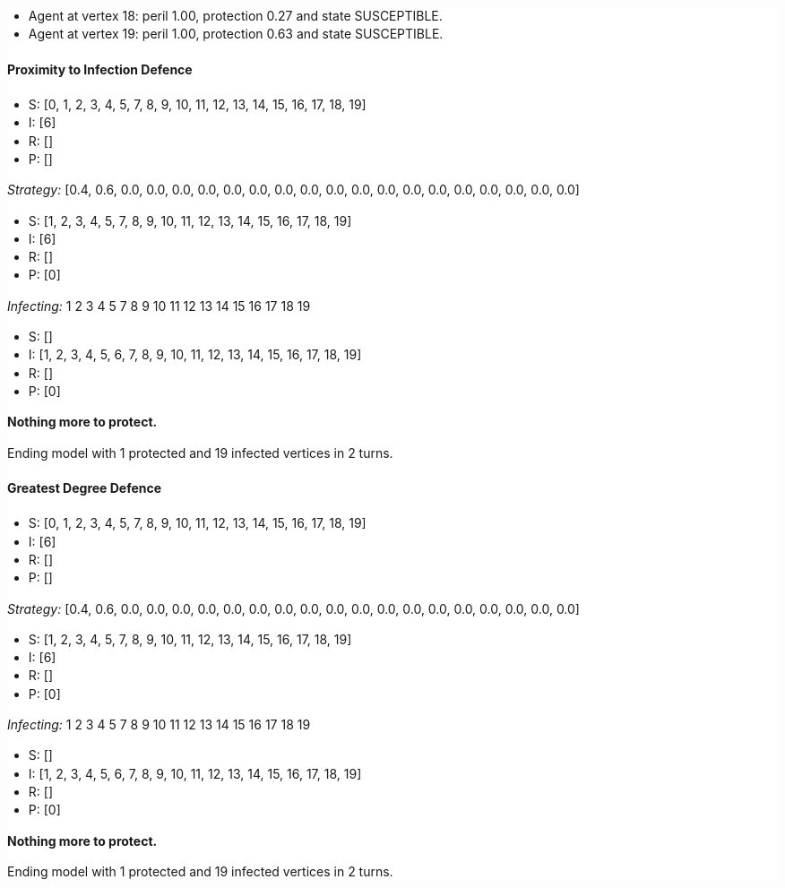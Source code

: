 * Agent at vertex 18: peril 1.00, protection 0.27 and state SUSCEPTIBLE.
* Agent at vertex 19: peril 1.00, protection 0.63 and state SUSCEPTIBLE.
#### Proximity to Infection Defence

 * S: [0, 1, 2, 3, 4, 5, 7, 8, 9, 10, 11, 12, 13, 14, 15, 16, 17, 18, 19]
 * I: [6]
 * R: []
 * P: []

_Strategy:_ [0.4, 0.6, 0.0, 0.0, 0.0, 0.0, 0.0, 0.0, 0.0, 0.0, 0.0, 0.0, 0.0, 0.0, 0.0, 0.0, 0.0, 0.0, 0.0, 0.0]

 * S: [1, 2, 3, 4, 5, 7, 8, 9, 10, 11, 12, 13, 14, 15, 16, 17, 18, 19]
 * I: [6]
 * R: []
 * P: [0]

_Infecting:_ 1 2 3 4 5 7 8 9 10 11 12 13 14 15 16 17 18 19 


 * S: []
 * I: [1, 2, 3, 4, 5, 6, 7, 8, 9, 10, 11, 12, 13, 14, 15, 16, 17, 18, 19]
 * R: []
 * P: [0]

__Nothing more to protect.__

Ending model with 1 protected and 19 infected vertices in 2 turns.



#### Greatest Degree Defence

 * S: [0, 1, 2, 3, 4, 5, 7, 8, 9, 10, 11, 12, 13, 14, 15, 16, 17, 18, 19]
 * I: [6]
 * R: []
 * P: []

_Strategy:_ [0.4, 0.6, 0.0, 0.0, 0.0, 0.0, 0.0, 0.0, 0.0, 0.0, 0.0, 0.0, 0.0, 0.0, 0.0, 0.0, 0.0, 0.0, 0.0, 0.0]

 * S: [1, 2, 3, 4, 5, 7, 8, 9, 10, 11, 12, 13, 14, 15, 16, 17, 18, 19]
 * I: [6]
 * R: []
 * P: [0]

_Infecting:_ 1 2 3 4 5 7 8 9 10 11 12 13 14 15 16 17 18 19 


 * S: []
 * I: [1, 2, 3, 4, 5, 6, 7, 8, 9, 10, 11, 12, 13, 14, 15, 16, 17, 18, 19]
 * R: []
 * P: [0]

__Nothing more to protect.__

Ending model with 1 protected and 19 infected vertices in 2 turns.


